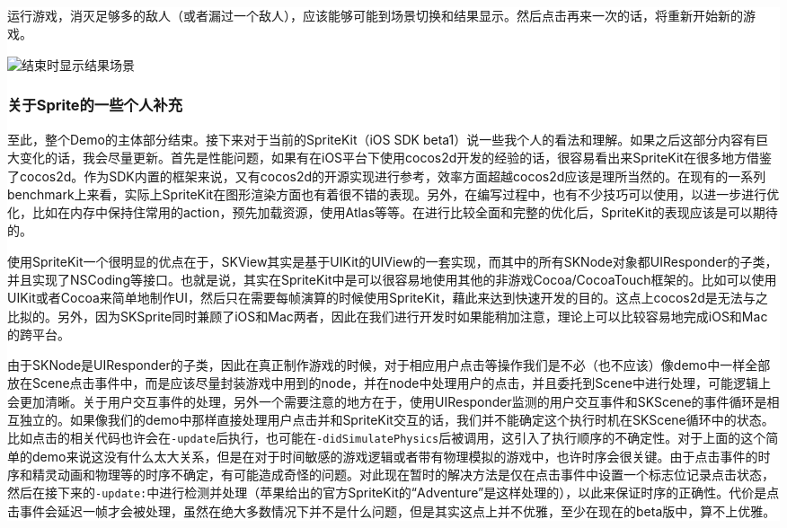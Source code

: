 运行游戏，消灭足够多的敌人（或者漏过一个敌人），应该能够可能到场景切换和结果显示。然后点击再来一次的话，将重新开始新的游戏。

![结束时显示结果场景](/assets/images/2013/spritekit-result.png)

### 关于Sprite的一些个人补充

至此，整个Demo的主体部分结束。接下来对于当前的SpriteKit（iOS SDK beta1）说一些我个人的看法和理解。如果之后这部分内容有巨大变化的话，我会尽量更新。首先是性能问题，如果有在iOS平台下使用cocos2d开发的经验的话，很容易看出来SpriteKit在很多地方借鉴了cocos2d。作为SDK内置的框架来说，又有cocos2d的开源实现进行参考，效率方面超越cocos2d应该是理所当然的。在现有的一系列benchmark上来看，实际上SpriteKit在图形渲染方面也有着很不错的表现。另外，在编写过程中，也有不少技巧可以使用，以进一步进行优化，比如在内存中保持住常用的action，预先加载资源，使用Atlas等等。在进行比较全面和完整的优化后，SpriteKit的表现应该是可以期待的。

使用SpriteKit一个很明显的优点在于，SKView其实是基于UIKit的UIView的一套实现，而其中的所有SKNode对象都UIResponder的子类，并且实现了NSCoding等接口。也就是说，其实在SpriteKit中是可以很容易地使用其他的非游戏Cocoa/CocoaTouch框架的。比如可以使用UIKit或者Cocoa来简单地制作UI，然后只在需要每帧演算的时候使用SpriteKit，藉此来达到快速开发的目的。这点上cocos2d是无法与之比拟的。另外，因为SKSprite同时兼顾了iOS和Mac两者，因此在我们进行开发时如果能稍加注意，理论上可以比较容易地完成iOS和Mac的跨平台。

由于SKNode是UIResponder的子类，因此在真正制作游戏的时候，对于相应用户点击等操作我们是不必（也不应该）像demo中一样全部放在Scene点击事件中，而是应该尽量封装游戏中用到的node，并在node中处理用户的点击，并且委托到Scene中进行处理，可能逻辑上会更加清晰。关于用户交互事件的处理，另外一个需要注意的地方在于，使用UIResponder监测的用户交互事件和SKScene的事件循环是相互独立的。如果像我们的demo中那样直接处理用户点击并和SpriteKit交互的话，我们并不能确定这个执行时机在SKScene循环中的状态。比如点击的相关代码也许会在`-update`后执行，也可能在`-didSimulatePhysics`后被调用，这引入了执行顺序的不确定性。对于上面的这个简单的demo来说这没有什么太大关系，但是在对于时间敏感的游戏逻辑或者带有物理模拟的游戏中，也许时序会很关键。由于点击事件的时序和精灵动画和物理等的时序不确定，有可能造成奇怪的问题。对此现在暂时的解决方法是仅在点击事件中设置一个标志位记录点击状态，然后在接下来的`-update:`中进行检测并处理（苹果给出的官方SpriteKit的“Adventure”是这样处理的），以此来保证时序的正确性。代价是点击事件会延迟一帧才会被处理，虽然在绝大多数情况下并不是什么问题，但是其实这点上并不优雅，至少在现在的beta版中，算不上优雅。
